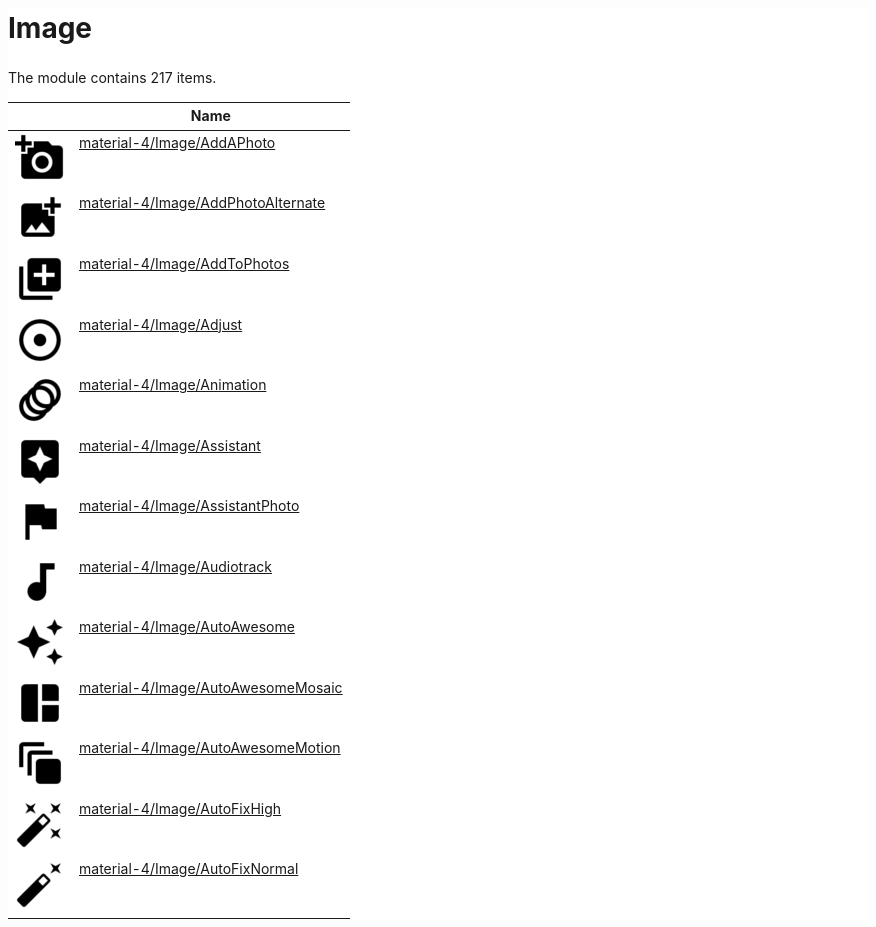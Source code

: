 # Image

The module contains 217 items.



| |Name|
|:---:|---|
| ![illustration of material-4/Image/AddAPhoto](../../material-4/Image/AddAPhoto.png) | [material-4/Image/AddAPhoto](../../material-4/Image/AddAPhoto.md) |
| ![illustration of material-4/Image/AddPhotoAlternate](../../material-4/Image/AddPhotoAlternate.png) | [material-4/Image/AddPhotoAlternate](../../material-4/Image/AddPhotoAlternate.md) |
| ![illustration of material-4/Image/AddToPhotos](../../material-4/Image/AddToPhotos.png) | [material-4/Image/AddToPhotos](../../material-4/Image/AddToPhotos.md) |
| ![illustration of material-4/Image/Adjust](../../material-4/Image/Adjust.png) | [material-4/Image/Adjust](../../material-4/Image/Adjust.md) |
| ![illustration of material-4/Image/Animation](../../material-4/Image/Animation.png) | [material-4/Image/Animation](../../material-4/Image/Animation.md) |
| ![illustration of material-4/Image/Assistant](../../material-4/Image/Assistant.png) | [material-4/Image/Assistant](../../material-4/Image/Assistant.md) |
| ![illustration of material-4/Image/AssistantPhoto](../../material-4/Image/AssistantPhoto.png) | [material-4/Image/AssistantPhoto](../../material-4/Image/AssistantPhoto.md) |
| ![illustration of material-4/Image/Audiotrack](../../material-4/Image/Audiotrack.png) | [material-4/Image/Audiotrack](../../material-4/Image/Audiotrack.md) |
| ![illustration of material-4/Image/AutoAwesome](../../material-4/Image/AutoAwesome.png) | [material-4/Image/AutoAwesome](../../material-4/Image/AutoAwesome.md) |
| ![illustration of material-4/Image/AutoAwesomeMosaic](../../material-4/Image/AutoAwesomeMosaic.png) | [material-4/Image/AutoAwesomeMosaic](../../material-4/Image/AutoAwesomeMosaic.md) |
| ![illustration of material-4/Image/AutoAwesomeMotion](../../material-4/Image/AutoAwesomeMotion.png) | [material-4/Image/AutoAwesomeMotion](../../material-4/Image/AutoAwesomeMotion.md) |
| ![illustration of material-4/Image/AutoFixHigh](../../material-4/Image/AutoFixHigh.png) | [material-4/Image/AutoFixHigh](../../material-4/Image/AutoFixHigh.md) |
| ![illustration of material-4/Image/AutoFixNormal](../../material-4/Image/AutoFixNormal.png) | [material-4/Image/AutoFixNormal](../../material-4/Image/AutoFixNormal.md) |